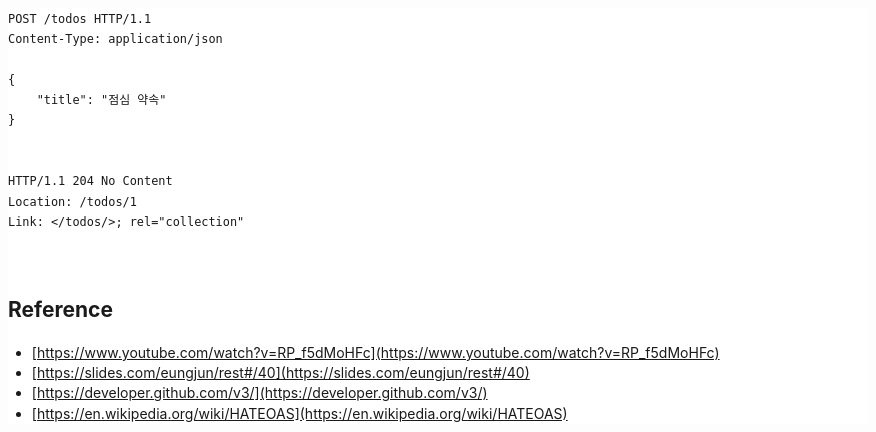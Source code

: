 ```http
POST /todos HTTP/1.1
Content-Type: application/json

{
    "title": "점심 약속"
}


HTTP/1.1 204 No Content
Location: /todos/1
Link: </todos/>; rel="collection"
```


<br>

## Reference
* [https://www.youtube.com/watch?v=RP_f5dMoHFc](https://www.youtube.com/watch?v=RP_f5dMoHFc)
* [https://slides.com/eungjun/rest#/40](https://slides.com/eungjun/rest#/40)
* [https://developer.github.com/v3/](https://developer.github.com/v3/)
* [https://en.wikipedia.org/wiki/HATEOAS](https://en.wikipedia.org/wiki/HATEOAS)